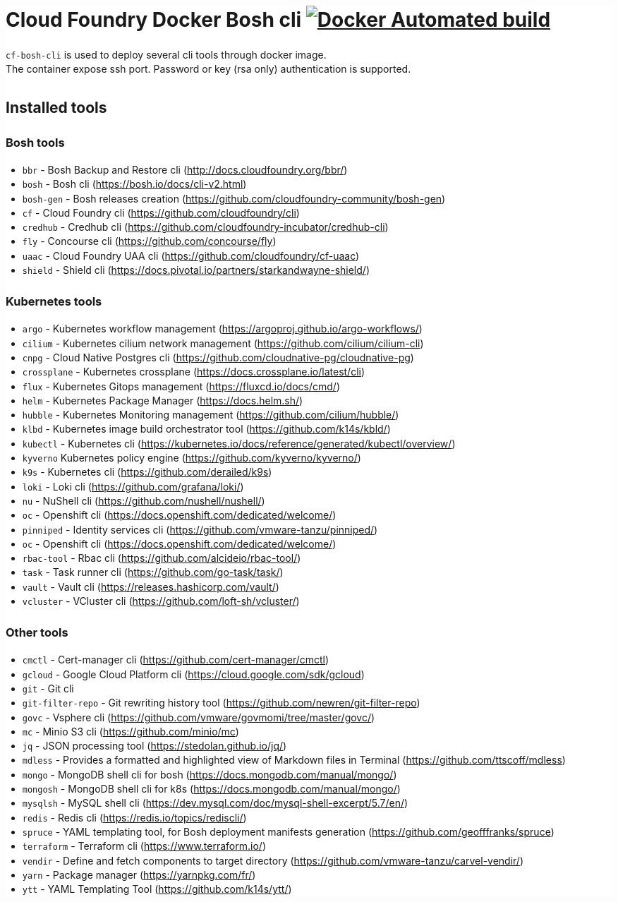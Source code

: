 # Cloud Foundry Docker Bosh cli [![Docker Automated build](build_automated.svg)](https://github.com/orange-cloudfoundry/orange-cf-bosh-cli/pkgs/container/orange-cf-bosh-cli)
`cf-bosh-cli` is used to deploy several cli tools through docker image.  
The container expose ssh port. Password or key (rsa only) authentication is supported.

## Installed tools

### Bosh tools
* `bbr` - Bosh Backup and Restore cli (http://docs.cloudfoundry.org/bbr/)
* `bosh` - Bosh cli (https://bosh.io/docs/cli-v2.html)
* `bosh-gen` - Bosh releases creation (https://github.com/cloudfoundry-community/bosh-gen)
* `cf` - Cloud Foundry cli (https://github.com/cloudfoundry/cli)
* `credhub` - Credhub cli (https://github.com/cloudfoundry-incubator/credhub-cli)
* `fly` - Concourse cli (https://github.com/concourse/fly)
* `uaac` - Cloud Foundry UAA cli (https://github.com/cloudfoundry/cf-uaac)
* `shield` - Shield cli (https://docs.pivotal.io/partners/starkandwayne-shield/)

### Kubernetes tools
* `argo` - Kubernetes workflow management (https://argoproj.github.io/argo-workflows/)
* `cilium` - Kubernetes cilium network management (https://github.com/cilium/cilium-cli)
* `cnpg` - Cloud Native Postgres cli (https://github.com/cloudnative-pg/cloudnative-pg)
* `crossplane` - Kubernetes crossplane (https://docs.crossplane.io/latest/cli)
* `flux` - Kubernetes Gitops management (https://fluxcd.io/docs/cmd/)
* `helm` - Kubernetes Package Manager (https://docs.helm.sh/)
* `hubble` - Kubernetes Monitoring management (https://github.com/cilium/hubble/)
* `klbd` - Kubernetes image build orchestrator tool (https://github.com/k14s/kbld/)
* `kubectl` - Kubernetes cli (https://kubernetes.io/docs/reference/generated/kubectl/overview/)
* `kyverno` Kubernetes policy engine (https://github.com/kyverno/kyverno/)
* `k9s` - Kubernetes cli (https://github.com/derailed/k9s)
* `loki` - Loki cli (https://github.com/grafana/loki/)
* `nu` - NuShell cli (https://github.com/nushell/nushell/)
* `oc` - Openshift cli (https://docs.openshift.com/dedicated/welcome/)
* `pinniped` - Identity services cli (https://github.com/vmware-tanzu/pinniped/)
* `oc` - Openshift cli (https://docs.openshift.com/dedicated/welcome/)
* `rbac-tool` - Rbac cli (https://github.com/alcideio/rbac-tool/)
* `task` - Task runner cli (https://github.com/go-task/task/)
* `vault` - Vault cli (https://releases.hashicorp.com/vault/)
* `vcluster` - VCluster cli (https://github.com/loft-sh/vcluster/)

### Other tools
* `cmctl` - Cert-manager cli (https://github.com/cert-manager/cmctl)
* `gcloud` - Google Cloud Platform cli (https://cloud.google.com/sdk/gcloud)
* `git` - Git cli
* `git-filter-repo` - Git rewriting history tool (https://github.com/newren/git-filter-repo)
* `govc` - Vsphere cli (https://github.com/vmware/govmomi/tree/master/govc/)
* `mc` - Minio S3 cli (https://github.com/minio/mc)
* `jq` - JSON processing tool (https://stedolan.github.io/jq/)
* `mdless` - Provides a formatted and highlighted view of Markdown files in Terminal (https://github.com/ttscoff/mdless)
* `mongo` - MongoDB shell cli for bosh (https://docs.mongodb.com/manual/mongo/)
* `mongosh` - MongoDB shell cli for k8s (https://docs.mongodb.com/manual/mongo/)
* `mysqlsh` - MySQL shell cli (https://dev.mysql.com/doc/mysql-shell-excerpt/5.7/en/)
* `redis` - Redis cli (https://redis.io/topics/rediscli/)
* `spruce` - YAML templating tool, for Bosh deployment manifests generation (https://github.com/geofffranks/spruce)
* `terraform` - Terraform cli (https://www.terraform.io/)
* `vendir` - Define and fetch components to target directory (https://github.com/vmware-tanzu/carvel-vendir/)
* `yarn` - Package manager (https://yarnpkg.com/fr/)
* `ytt` - YAML Templating Tool (https://github.com/k14s/ytt/)